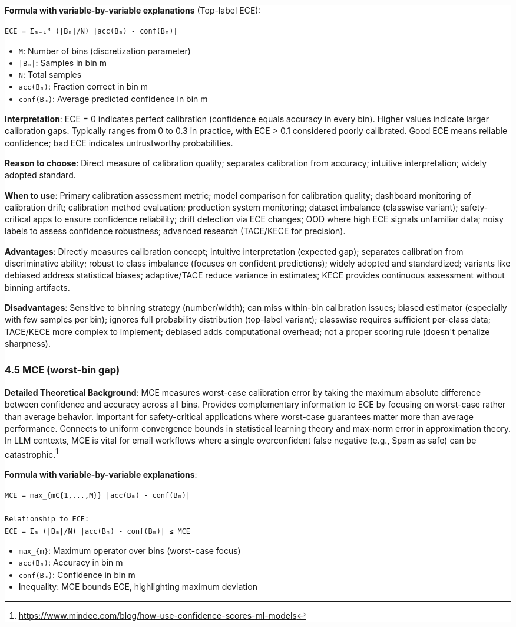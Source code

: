 **Formula with variable-by-variable explanations** (Top-label ECE):

```
ECE = Σₘ₌₁ᴹ (|Bₘ|/N) |acc(Bₘ) - conf(Bₘ)|
```

- `M`: Number of bins (discretization parameter)
- `|Bₘ|`: Samples in bin m
- `N`: Total samples
- `acc(Bₘ)`: Fraction correct in bin m
- `conf(Bₘ)`: Average predicted confidence in bin m

**Interpretation**: ECE = 0 indicates perfect calibration (confidence equals accuracy in every bin). Higher values indicate larger calibration gaps. Typically ranges from 0 to 0.3 in practice, with ECE > 0.1 considered poorly calibrated. Good ECE means reliable confidence; bad ECE indicates untrustworthy probabilities.

**Reason to choose**: Direct measure of calibration quality; separates calibration from accuracy; intuitive interpretation; widely adopted standard.

**When to use**: Primary calibration assessment metric; model comparison for calibration quality; dashboard monitoring of calibration drift; calibration method evaluation; production system monitoring; dataset imbalance (classwise variant); safety-critical apps to ensure confidence reliability; drift detection via ECE changes; OOD where high ECE signals unfamiliar data; noisy labels to assess confidence robustness; advanced research (TACE/KECE for precision).

**Advantages**: Directly measures calibration concept; intuitive interpretation (expected gap); separates calibration from discriminative ability; robust to class imbalance (focuses on confident predictions); widely adopted and standardized; variants like debiased address statistical biases; adaptive/TACE reduce variance in estimates; KECE provides continuous assessment without binning artifacts.

**Disadvantages**: Sensitive to binning strategy (number/width); can miss within-bin calibration issues; biased estimator (especially with few samples per bin); ignores full probability distribution (top-label variant); classwise requires sufficient per-class data; TACE/KECE more complex to implement; debiased adds computational overhead; not a proper scoring rule (doesn't penalize sharpness).

### 4.5 MCE (worst-bin gap)

**Detailed Theoretical Background**: MCE measures worst-case calibration error by taking the maximum absolute difference between confidence and accuracy across all bins. Provides complementary information to ECE by focusing on worst-case rather than average behavior. Important for safety-critical applications where worst-case guarantees matter more than average performance. Connects to uniform convergence bounds in statistical learning theory and max-norm error in approximation theory. In LLM contexts, MCE is vital for email workflows where a single overconfident false negative (e.g., Spam as safe) can be catastrophic.[^14]

**Formula with variable-by-variable explanations**:

```
MCE = max_{m∈{1,...,M}} |acc(Bₘ) - conf(Bₘ)|

Relationship to ECE:
ECE = Σₘ (|Bₘ|/N) |acc(Bₘ) - conf(Bₘ)| ≤ MCE
```

- `max_{m}`: Maximum operator over bins (worst-case focus)
- `acc(Bₘ)`: Accuracy in bin m
- `conf(Bₘ)`: Confidence in bin m
- Inequality: MCE bounds ECE, highlighting maximum deviation


[^1]: https://stalw.art/docs/spamfilter/llm/
[^2]: https://arxiv.org/html/2506.14337v1
[^3]: https://www.reddit.com/r/LocalLLaMA/comments/1khfhoh/final_verdict_on_llm_generated_confidence_scores/
[^4]: https://www.linkedin.com/pulse/confidence-scoring-genai-why-matters-how-get-right-ashish-bhatia-1pqae
[^5]: https://docs.mistral.ai/guides/prompting_capabilities/
[^6]: https://www.youtube.com/watch?v=NHBtVLKvkck
[^7]: https://www.amazon.science/publications/label-with-confidence-effective-confidence-calibration-and-ensembles-in-llm-powered-classification
[^8]: https://arxiv.org/html/2402.18093v1
[^9]: https://www.confident-ai.com/blog/llm-evaluation-metrics-everything-you-need-for-llm-evaluation
[^10]: https://www.evidentlyai.com/llm-guide/llm-evaluation-metrics
[^11]: https://learn.microsoft.com/en-us/ai/playbook/technology-guidance/generative-ai/working-with-llms/evaluation/list-of-eval-metrics
[^12]: https://arya.ai/blog/llm-evaluation-metrics
[^13]: https://www.dezlearn.com/llm-evaluation-metrics/
[^14]: https://www.mindee.com/blog/how-use-confidence-scores-ml-models